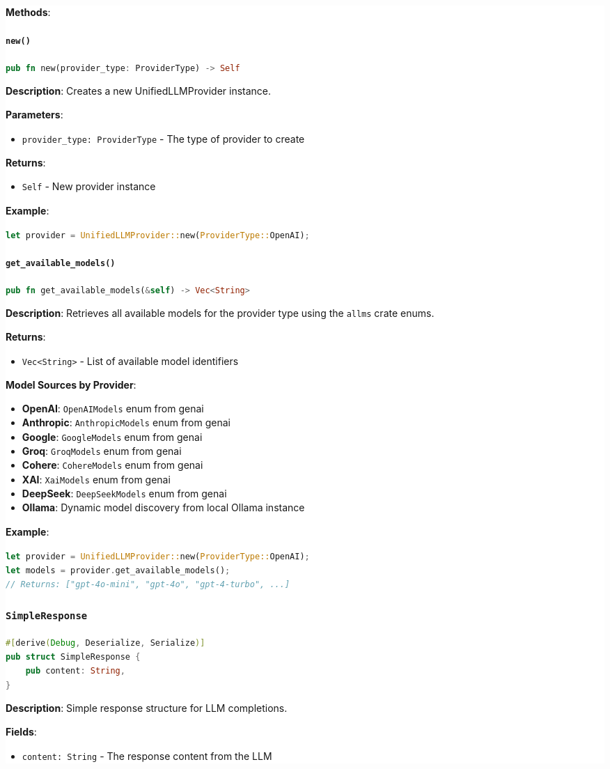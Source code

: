 **Methods**:

#### `new()`
```rust
pub fn new(provider_type: ProviderType) -> Self
```
**Description**: Creates a new UnifiedLLMProvider instance.

**Parameters**:
- `provider_type: ProviderType` - The type of provider to create

**Returns**:
- `Self` - New provider instance

**Example**:
```rust
let provider = UnifiedLLMProvider::new(ProviderType::OpenAI);
```

#### `get_available_models()`
```rust
pub fn get_available_models(&self) -> Vec<String>
```
**Description**: Retrieves all available models for the provider type using the `allms` crate enums.

**Returns**:
- `Vec<String>` - List of available model identifiers

**Model Sources by Provider**:
- **OpenAI**: `OpenAIModels` enum from genai
- **Anthropic**: `AnthropicModels` enum from genai
- **Google**: `GoogleModels` enum from genai
- **Groq**: `GroqModels` enum from genai
- **Cohere**: `CohereModels` enum from genai
- **XAI**: `XaiModels` enum from genai
- **DeepSeek**: `DeepSeekModels` enum from genai
- **Ollama**: Dynamic model discovery from local Ollama instance

**Example**:
```rust
let provider = UnifiedLLMProvider::new(ProviderType::OpenAI);
let models = provider.get_available_models();
// Returns: ["gpt-4o-mini", "gpt-4o", "gpt-4-turbo", ...]
```

### `SimpleResponse`
```rust
#[derive(Debug, Deserialize, Serialize)]
pub struct SimpleResponse {
    pub content: String,
}
```

**Description**: Simple response structure for LLM completions.

**Fields**:
- `content: String` - The response content from the LLM
